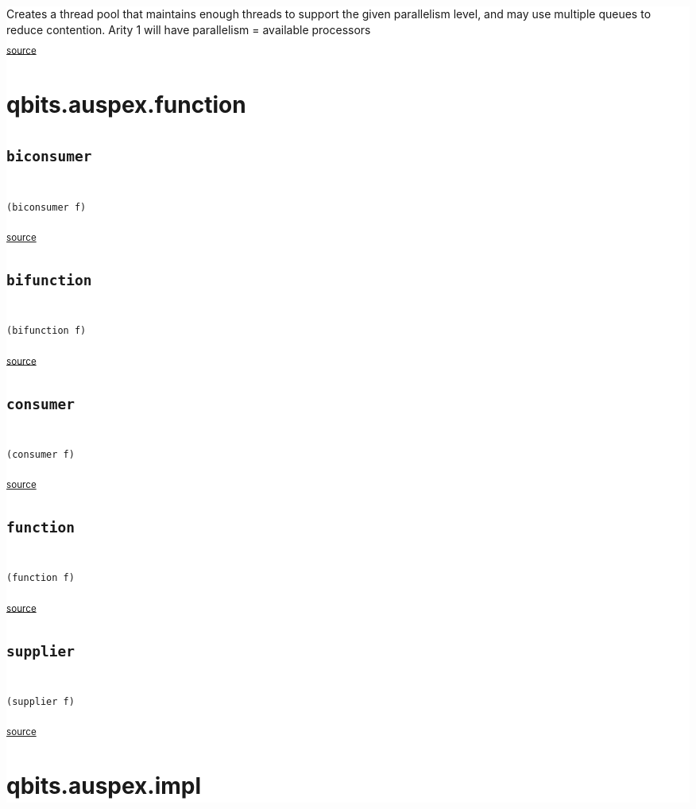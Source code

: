 
Creates a thread pool that maintains enough threads to support the
  given parallelism level, and may use multiple queues to reduce
  contention. Arity 1 will have parallelism = available processors
<br><sub>[source](https://github.com/mpenet/auspex/blob/master/src/qbits/auspex/executor.clj#L23-L30)</sub>
# qbits.auspex.function 





## `biconsumer`
``` clojure

(biconsumer f)
```

<sub>[source](https://github.com/mpenet/auspex/blob/master/src/qbits/auspex/function.clj#L35-L40)</sub>
## `bifunction`
``` clojure

(bifunction f)
```

<sub>[source](https://github.com/mpenet/auspex/blob/master/src/qbits/auspex/function.clj#L22-L27)</sub>
## `consumer`
``` clojure

(consumer f)
```

<sub>[source](https://github.com/mpenet/auspex/blob/master/src/qbits/auspex/function.clj#L29-L33)</sub>
## `function`
``` clojure

(function f)
```

<sub>[source](https://github.com/mpenet/auspex/blob/master/src/qbits/auspex/function.clj#L16-L20)</sub>
## `supplier`
``` clojure

(supplier f)
```

<sub>[source](https://github.com/mpenet/auspex/blob/master/src/qbits/auspex/function.clj#L11-L14)</sub>
# qbits.auspex.impl 
